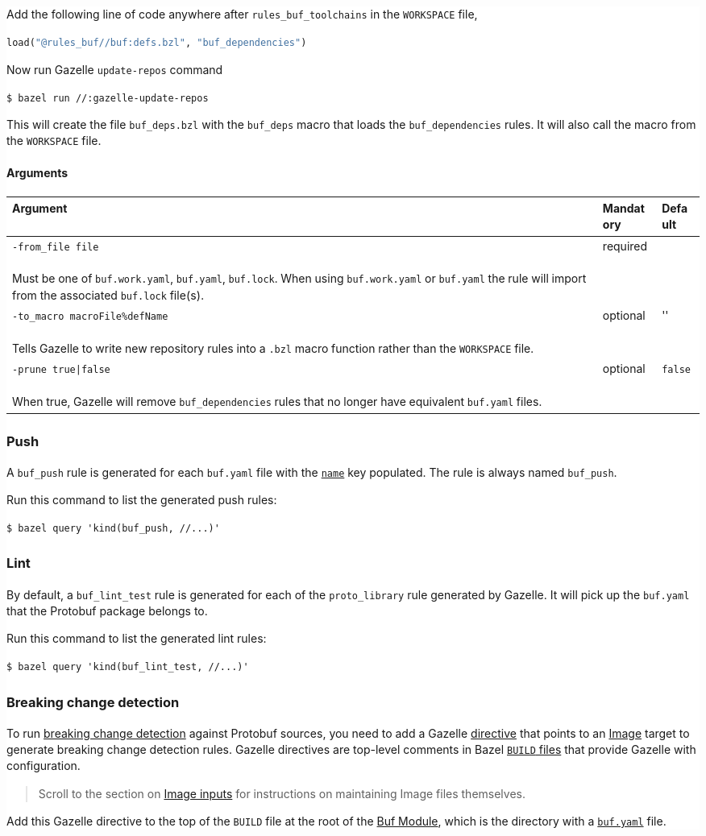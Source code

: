 Add the following line of code anywhere after `rules_buf_toolchains` in the `WORKSPACE` file,

```python title="WORKSPACE"
load("@rules_buf//buf:defs.bzl", "buf_dependencies")
```

Now run Gazelle `update-repos` command
```terminal
$ bazel run //:gazelle-update-repos
```

This will create the file `buf_deps.bzl` with the `buf_deps` macro that loads the `buf_dependencies` rules. It will also call the macro from the `WORKSPACE` file.

#### Arguments

Argument  | Mandatory | Default
:-----|:--- | :--- 
`-from_file file` <br/><br/> Must be one of `buf.work.yaml`, `buf.yaml`, `buf.lock`. When using `buf.work.yaml` or `buf.yaml` the rule will import from the associated `buf.lock` file(s). | required |  
`-to_macro macroFile%defName` <br/><br/> Tells Gazelle to write new repository rules into a `.bzl` macro function rather than the `WORKSPACE` file. | optional | ''
<code>-prune true&#124;false</code> <br/><br/> When true, Gazelle will remove `buf_dependencies` rules that no longer have equivalent `buf.yaml` files. | optional | `false`

### Push

A `buf_push` rule is generated for each `buf.yaml` file with the [`name`][buf_yaml_name] key populated. The rule is always named `buf_push`.

Run this command to list the generated push rules:

```terminal
$ bazel query 'kind(buf_push, //...)'
```

### Lint

By default, a `buf_lint_test` rule is generated for each of the `proto_library` rule generated by Gazelle. It will pick up the `buf.yaml` that the Protobuf package belongs to.

Run this command to list the generated lint rules:

```terminal
$ bazel query 'kind(buf_lint_test, //...)'
```

### Breaking change detection

To run [breaking change detection][breaking] against Protobuf sources, you need to add a Gazelle [directive][gazelle_directive] that points to an [Image][image] target to generate breaking change detection rules. Gazelle directives are top-level comments in Bazel [`BUILD` files][build_files] that provide Gazelle with configuration.

> Scroll to the section on [Image inputs](#image-input) for instructions on maintaining Image files themselves.

Add this Gazelle directive to the top of the `BUILD` file at the root of the [Buf Module][module], which is the directory with a [`buf.yaml`][buf_yaml] file.


[//]: # (The table is copied from documentation generated by stardoc: https://github.com/bufbuild/rules_buf/blob/main/buf/README.md )
[//]: # (The table is copied from documentation generated by stardoc: https://github.com/bufbuild/rules_buf/blob/main/buf/README.md )
[bazel]: https://bazel.build
[breaking]: /breaking/overview
[bsr]: /bsr/introduction
[buf_work_yaml]: /configuration/v1/buf-work-yaml
[buf_yaml]: /configuration/v1/buf-yaml
[buf_yaml_name]: /configuration/v1/buf-yaml#name
[buf_lock]: /configuration/v1/buf-lock
[build_files]: https://docs.bazel.build/versions/main/build-ref.html#BUILD_files
[config_label]: https://bazel.build/docs/build-ref.html#labels
[config_name]: https://bazel.build/concepts/labels
[default_config]: /configuration/v1/buf-yaml#default-values
[examples]: https://github.com/bufbuild/rules_buf/tree/main/examples
[gazelle]: https://github.com/bazelbuild/bazel-gazelle
[gazelle_directive]: https://github.com/bazelbuild/bazel-gazelle#directives
[gazelle_setup]: https://github.com/bazelbuild/bazel-gazelle#setup
[image]: /reference/images
[inputs]: /reference/inputs
[lint]: /lint/overview
[module]: /bsr/overview#module
[repository_rule]: https://bazel.build/rules/repository_rules
[rules_buf]: https://github.com/bufbuild/rules_buf
[rules_proto]: https://github.com/bazelbuild/rules_proto
[s3]: https://aws.amazon.com/s3
[semver]: https://semver.org
[travis]: https://travis-ci.com
[workspaces]: /reference/workspaces